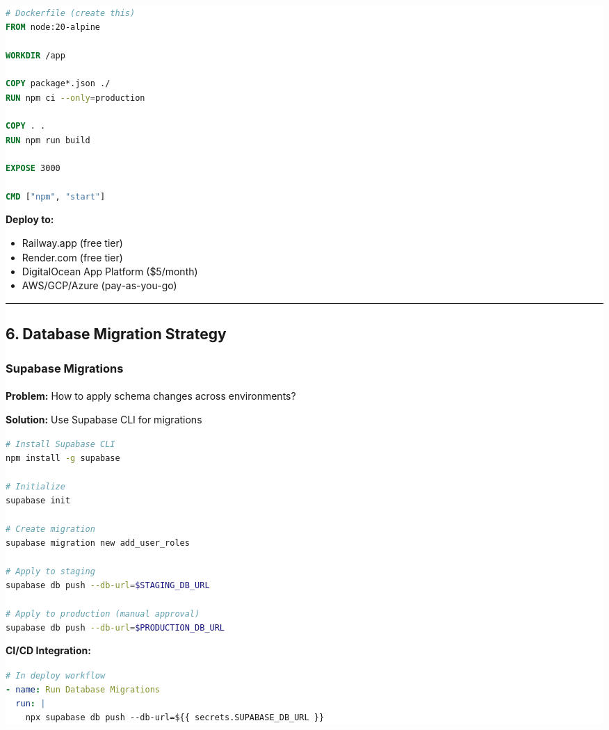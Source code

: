 ```dockerfile
# Dockerfile (create this)
FROM node:20-alpine

WORKDIR /app

COPY package*.json ./
RUN npm ci --only=production

COPY . .
RUN npm run build

EXPOSE 3000

CMD ["npm", "start"]
```

**Deploy to:**
- Railway.app (free tier)
- Render.com (free tier)
- DigitalOcean App Platform ($5/month)
- AWS/GCP/Azure (pay-as-you-go)

---

## 6. Database Migration Strategy

### Supabase Migrations

**Problem:** How to apply schema changes across environments?

**Solution:** Use Supabase CLI for migrations

```bash
# Install Supabase CLI
npm install -g supabase

# Initialize
supabase init

# Create migration
supabase migration new add_user_roles

# Apply to staging
supabase db push --db-url=$STAGING_DB_URL

# Apply to production (manual approval)
supabase db push --db-url=$PRODUCTION_DB_URL
```

**CI/CD Integration:**

```yaml
# In deploy workflow
- name: Run Database Migrations
  run: |
    npx supabase db push --db-url=${{ secrets.SUPABASE_DB_URL }}
```
